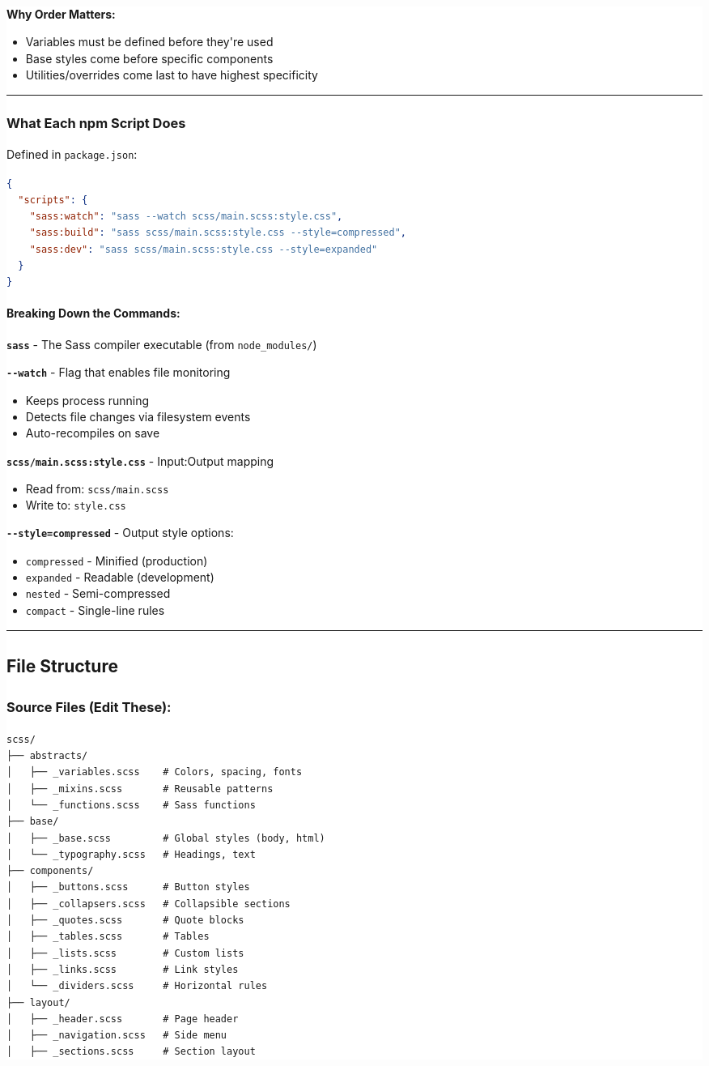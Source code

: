 **Why Order Matters:**
- Variables must be defined before they're used
- Base styles come before specific components
- Utilities/overrides come last to have highest specificity

---

### What Each npm Script Does

Defined in `package.json`:

```json
{
  "scripts": {
    "sass:watch": "sass --watch scss/main.scss:style.css",
    "sass:build": "sass scss/main.scss:style.css --style=compressed",
    "sass:dev": "sass scss/main.scss:style.css --style=expanded"
  }
}
```

#### Breaking Down the Commands:

**`sass`** - The Sass compiler executable (from `node_modules/`)

**`--watch`** - Flag that enables file monitoring
- Keeps process running
- Detects file changes via filesystem events
- Auto-recompiles on save

**`scss/main.scss:style.css`** - Input:Output mapping
- Read from: `scss/main.scss`
- Write to: `style.css`

**`--style=compressed`** - Output style options:
- `compressed` - Minified (production)
- `expanded` - Readable (development)
- `nested` - Semi-compressed
- `compact` - Single-line rules

---

## File Structure

### Source Files (Edit These):

```
scss/
├── abstracts/
│   ├── _variables.scss    # Colors, spacing, fonts
│   ├── _mixins.scss       # Reusable patterns
│   └── _functions.scss    # Sass functions
├── base/
│   ├── _base.scss         # Global styles (body, html)
│   └── _typography.scss   # Headings, text
├── components/
│   ├── _buttons.scss      # Button styles
│   ├── _collapsers.scss   # Collapsible sections
│   ├── _quotes.scss       # Quote blocks
│   ├── _tables.scss       # Tables
│   ├── _lists.scss        # Custom lists
│   ├── _links.scss        # Link styles
│   └── _dividers.scss     # Horizontal rules
├── layout/
│   ├── _header.scss       # Page header
│   ├── _navigation.scss   # Side menu
│   ├── _sections.scss     # Section layout
```
